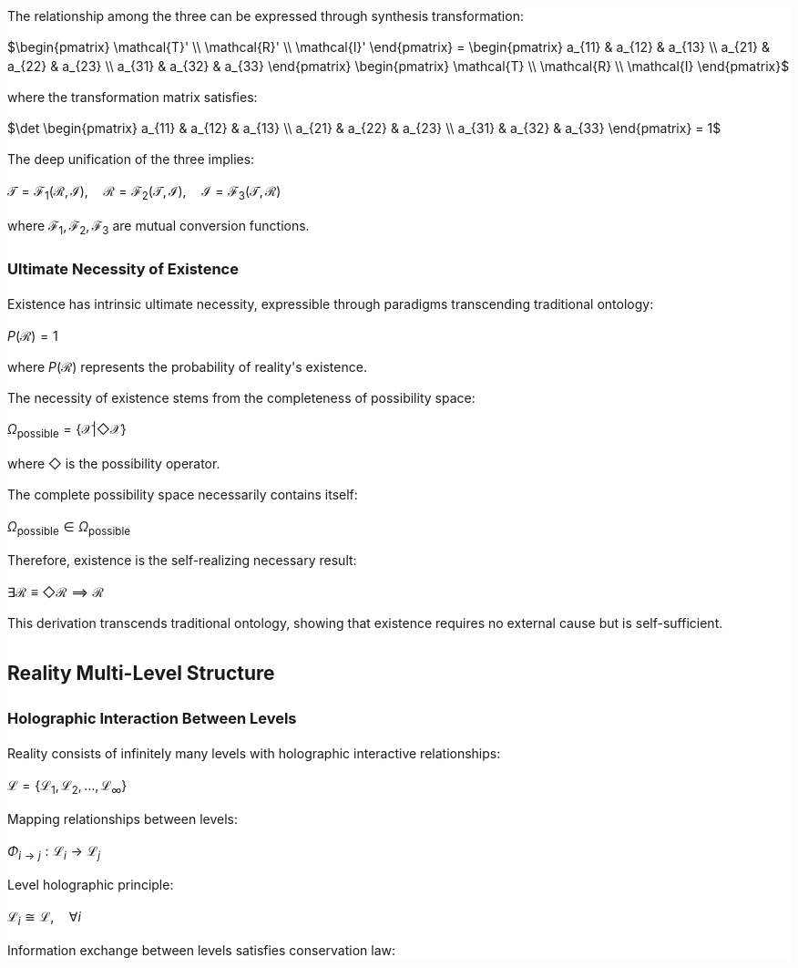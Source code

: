 The relationship among the three can be expressed through synthesis transformation:

$`\begin{pmatrix} \mathcal{T}' \\ \mathcal{R}' \\ \mathcal{I}' \end{pmatrix} = \begin{pmatrix} a_{11} & a_{12} & a_{13} \\ a_{21} & a_{22} & a_{23} \\ a_{31} & a_{32} & a_{33} \end{pmatrix} \begin{pmatrix} \mathcal{T} \\ \mathcal{R} \\ \mathcal{I} \end{pmatrix}`$

where the transformation matrix satisfies:

$`\det \begin{pmatrix} a_{11} & a_{12} & a_{13} \\ a_{21} & a_{22} & a_{23} \\ a_{31} & a_{32} & a_{33} \end{pmatrix} = 1`$

The deep unification of the three implies:

$`\mathcal{T} = \mathcal{F}_1(\mathcal{R}, \mathcal{I}), \quad \mathcal{R} = \mathcal{F}_2(\mathcal{T}, \mathcal{I}), \quad \mathcal{I} = \mathcal{F}_3(\mathcal{T}, \mathcal{R})`$

where $`\mathcal{F}_1, \mathcal{F}_2, \mathcal{F}_3`$ are mutual conversion functions.

### Ultimate Necessity of Existence

Existence has intrinsic ultimate necessity, expressible through paradigms transcending traditional ontology:

$`P(\mathcal{R}) = 1`$

where $`P(\mathcal{R})`$ represents the probability of reality's existence.

The necessity of existence stems from the completeness of possibility space:

$`\Omega_{\text{possible}} = \{\mathcal{X} | \Diamond \mathcal{X}\}`$

where $`\Diamond`$ is the possibility operator.

The complete possibility space necessarily contains itself:

$`\Omega_{\text{possible}} \in \Omega_{\text{possible}}`$

Therefore, existence is the self-realizing necessary result:

$`\exists \mathcal{R} \equiv \Diamond \mathcal{R} \implies \mathcal{R}`$

This derivation transcends traditional ontology, showing that existence requires no external cause but is self-sufficient.

## Reality Multi-Level Structure

### Holographic Interaction Between Levels

Reality consists of infinitely many levels with holographic interactive relationships:

$`\mathcal{L} = \{\mathcal{L}_1, \mathcal{L}_2, \ldots, \mathcal{L}_{\infty}\}`$

Mapping relationships between levels:

$`\Phi_{i \rightarrow j}: \mathcal{L}_i \rightarrow \mathcal{L}_j`$

Level holographic principle:

$`\mathcal{L}_i \cong \mathcal{L}, \quad \forall i`$

Information exchange between levels satisfies conservation law:
